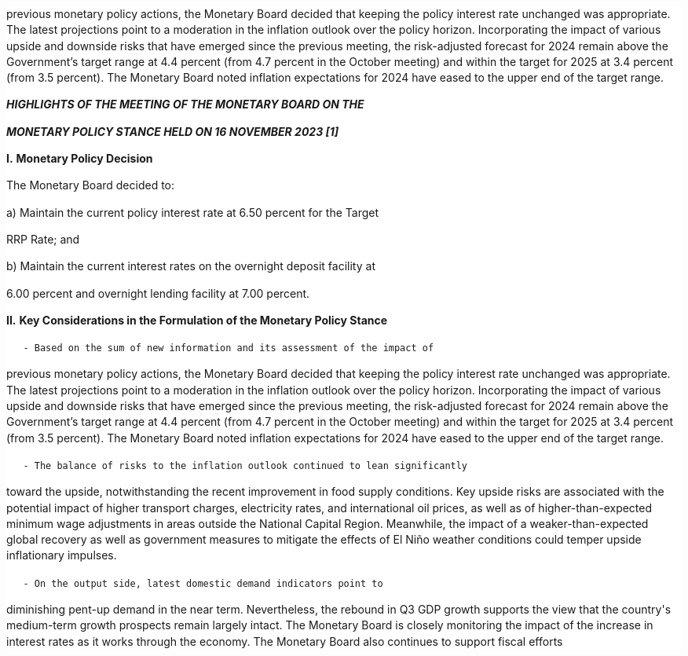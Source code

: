 previous monetary policy actions, the Monetary Board decided that
keeping the policy interest rate unchanged was appropriate. The latest
projections point to a moderation in the inflation outlook over the policy
horizon. Incorporating the impact of various upside and downside risks
that have emerged since the previous meeting, the risk-adjusted forecast
for 2024 remain above the Government’s target range at 4.4 percent (from
4.7 percent in the October meeting) and within the target for 2025 at
3.4 percent (from 3.5 percent). The Monetary Board noted inflation
expectations for 2024 have eased to the upper end of the target range.


**_HIGHLIGHTS OF THE MEETING OF THE MONETARY BOARD ON THE_**

**_MONETARY POLICY STANCE HELD ON 16 NOVEMBER 2023 [1]_**

**I.** **Monetary Policy Decision**

The Monetary Board decided to:

a) Maintain the current policy interest rate at 6.50 percent for the Target

RRP Rate; and

b) Maintain the current interest rates on the overnight deposit facility at

6.00 percent and overnight lending facility at 7.00 percent.

**II.** **Key Considerations in the Formulation of the Monetary Policy Stance**

       - Based on the sum of new information and its assessment of the impact of

previous monetary policy actions, the Monetary Board decided that
keeping the policy interest rate unchanged was appropriate. The latest
projections point to a moderation in the inflation outlook over the policy
horizon. Incorporating the impact of various upside and downside risks
that have emerged since the previous meeting, the risk-adjusted forecast
for 2024 remain above the Government’s target range at 4.4 percent (from
4.7 percent in the October meeting) and within the target for 2025 at
3.4 percent (from 3.5 percent). The Monetary Board noted inflation
expectations for 2024 have eased to the upper end of the target range.

       - The balance of risks to the inflation outlook continued to lean significantly

toward the upside, notwithstanding the recent improvement in food
supply conditions. Key upside risks are associated with the potential
impact of higher transport charges, electricity rates, and international oil
prices, as well as of higher-than-expected minimum wage adjustments in
areas outside the National Capital Region. Meanwhile, the impact of a
weaker-than-expected global recovery as well as government measures to
mitigate the effects of El Niño weather conditions could temper upside
inflationary impulses.

       - On the output side, latest domestic demand indicators point to

diminishing pent-up demand in the near term. Nevertheless, the rebound
in Q3 GDP growth supports the view that the country's medium-term
growth prospects remain largely intact. The Monetary Board is closely
monitoring the impact of the increase in interest rates as it works through
the economy. The Monetary Board also continues to support fiscal efforts
